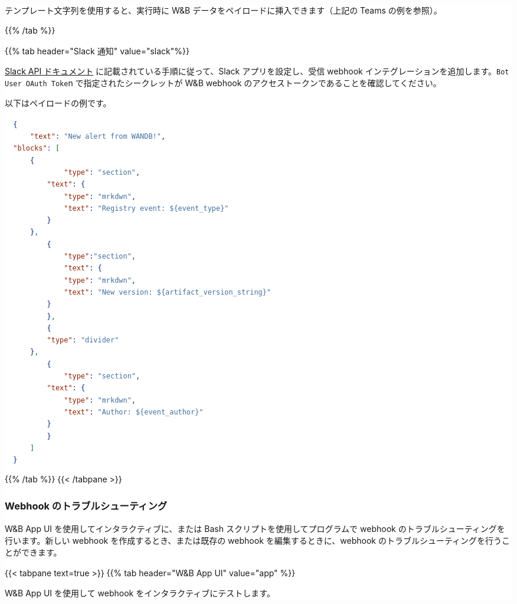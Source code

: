   テンプレート文字列を使用すると、実行時に W&B データをペイロードに挿入できます（上記の Teams の例を参照）。

{{% /tab %}}

{{% tab header="Slack 通知" value="slack"%}}

  [Slack API ドキュメント](https://api.slack.com/messaging/webhooks) に記載されている手順に従って、Slack アプリを設定し、受信 webhook インテグレーションを追加します。`Bot User OAuth Toke`n で指定されたシークレットが W&B webhook のアクセストークンであることを確認してください。
  
  以下はペイロードの例です。

  ```json
    {
        "text": "New alert from WANDB!",
    "blocks": [
        {
                "type": "section",
            "text": {
                "type": "mrkdwn",
                "text": "Registry event: ${event_type}"
            }
        },
            {
                "type":"section",
                "text": {
                "type": "mrkdwn",
                "text": "New version: ${artifact_version_string}"
            }
            },
            {
            "type": "divider"
        },
            {
                "type": "section",
            "text": {
                "type": "mrkdwn",
                "text": "Author: ${event_author}"
            }
            }
        ]
    }
  ```

{{% /tab %}}
{{< /tabpane >}}

### Webhook のトラブルシューティング

W&B App UI を使用してインタラクティブに、または Bash スクリプトを使用してプログラムで webhook のトラブルシューティングを行います。新しい webhook を作成するとき、または既存の webhook を編集するときに、webhook のトラブルシューティングを行うことができます。

{{< tabpane text=true >}}
{{% tab header="W&B App UI" value="app" %}}

  W&B App UI を使用して webhook をインタラクティブにテストします。
